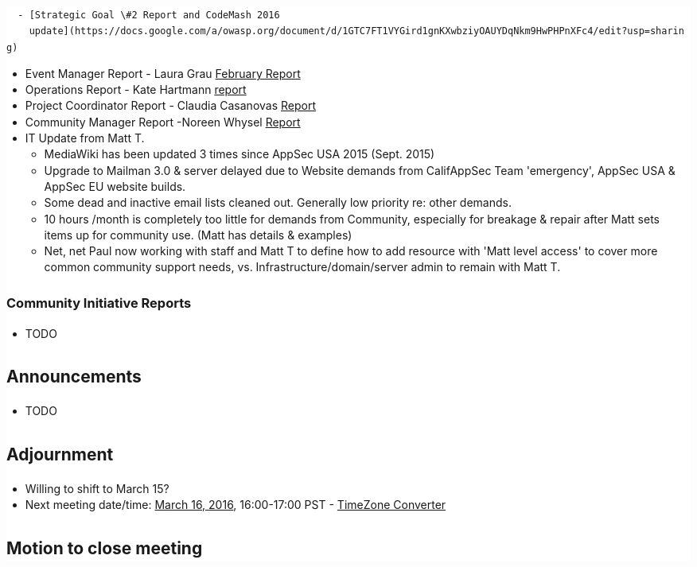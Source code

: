       - [Strategic Goal \#2 Report and CodeMash 2016
        update](https://docs.google.com/a/owasp.org/document/d/1GTC7FT1VYGird1gnKXwbziyOAUYDqNkm9HwPHPnXFc4/edit?usp=sharing)
  - Event Manager Report - Laura Grau [February
    Report](https://www.owasp.org/images/5/5b/February2016ConferenceManagerReport.pdf)
  - Operations Report - Kate Hartmann
    [report](https://docs.google.com/a/owasp.org/document/d/1gM66GBHD1y_Q3s9x_mz6hGASRhVM8nXQIwnE1TUYYyU/edit?usp=sharing)
  - Project Coordinator Report - Claudia Casanovas
    [Report](https://docs.google.com/a/owasp.org/presentation/d/1bPsEydCrPZ_Xwm639h2GTjC1V7YCPawCoT-cjVnDEAs/edit?usp=sharing)
  - Community Manager Report -Noreen Whysel
    [Report](https://docs.google.com/a/owasp.org/document/d/1-4fIJfiLa8l02Hf1XBMqRYEiY2z6g4qwln-_ZLQ6GIs/edit?usp=docslist_api)
  - IT Update from Matt T.
      - MediaWiki has been updated 3 times since AppSec USA 2015 (Sept.
        2015)
      - Upgrade to Mailman 3.0 & server delayed due to Website demands
        from CalifAppSec Team 'emergency', AppSec USA & AppSec EU
        website builds.
      - Some dead and inactive email lists cleaned out. Generally low
        priority re: other demands.
      - 10 hours /month is completely too little for demands from
        Community, especially for breakage & repair after Matt sets
        items up for community use. (Matt has details & examples)
      - Net, net Paul now working with staff and Matt T to define how to
        add resource with 'Matt level access' to cover more common
        community support needs, vs. Infrastructure/domain/server admin
        to remain with Matt T.

### Community Initiative Reports

  - TODO

## Announcements

  - TODO

## Adjournment

  - Willing to shift to March 15?
  - Next meeting date/time: [March 16, 2016](March_16,_2016 "wikilink"),
    16:00-17:00 PST - [TimeZone
    Converter](http://www.timeanddate.com/worldclock/meetingdetails.html?year=2016&month=03&day=16&hour=23&min=0&sec=0&p1=224&p2=24&p3=263&p4=78&p5=37&p6=102&p7=152)

## Motion to close meeting